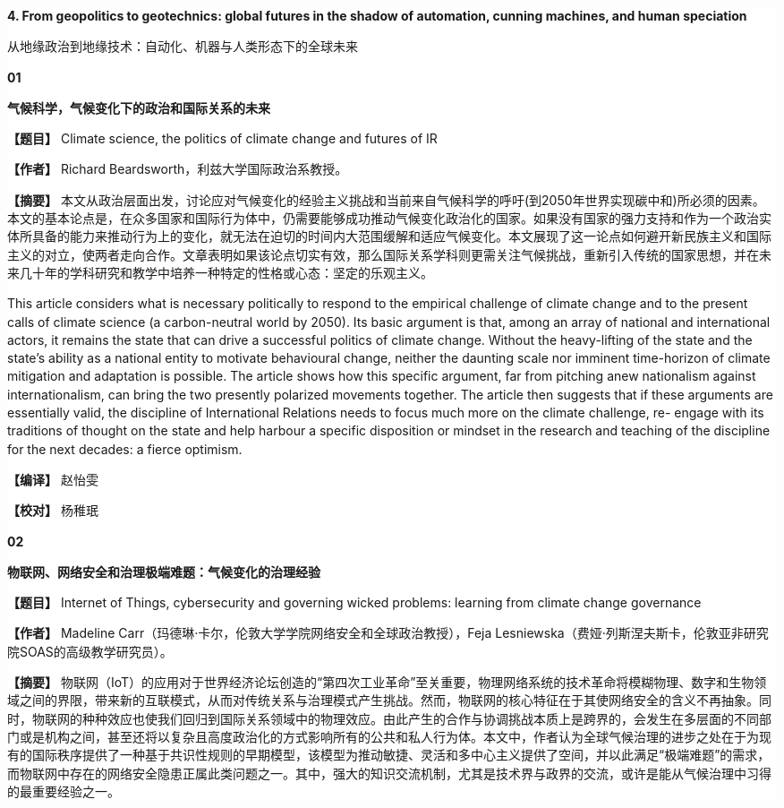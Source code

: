  **4\. From geopolitics to geotechnics: global futures in the shadow of
automation, cunning machines, and human speciation**

从地缘政治到地缘技术：自动化、机器与人类形态下的全球未来

  

 **01**

 **气候科学，气候变化下的政治和国际关系的未来**

 **【题目】** Climate science, the politics of climate change and futures of IR

 **【作者】** Richard Beardsworth，利兹大学国际政治系教授。

 **【摘要】**
本文从政治层面出发，讨论应对气候变化的经验主义挑战和当前来自气候科学的呼吁(到2050年世界实现碳中和)所必须的因素。本文的基本论点是，在众多国家和国际行为体中，仍需要能够成功推动气候变化政治化的国家。如果没有国家的强力支持和作为一个政治实体所具备的能力来推动行为上的变化，就无法在迫切的时间内大范围缓解和适应气候变化。本文展现了这一论点如何避开新民族主义和国际主义的对立，使两者走向合作。文章表明如果该论点切实有效，那么国际关系学科则更需关注气候挑战，重新引入传统的国家思想，并在未来几十年的学科研究和教学中培养一种特定的性格或心态：坚定的乐观主义。

  

This article considers what is necessary politically to respond to the
empirical challenge of climate change and to the present calls of climate
science (a carbon-neutral world by 2050). Its basic argument is that, among an
array of national and international actors, it remains the state that can
drive a successful politics of climate change. Without the heavy-lifting of
the state and the state’s ability as a national entity to motivate behavioural
change, neither the daunting scale nor imminent time-horizon of climate
mitigation and adaptation is possible. The article shows how this specific
argument, far from pitching anew nationalism against internationalism, can
bring the two presently polarized movements together. The article then
suggests that if these arguments are essentially valid, the discipline of
International Relations needs to focus much more on the climate challenge, re-
engage with its traditions of thought on the state and help harbour a specific
disposition or mindset in the research and teaching of the discipline for the
next decades: a fierce optimism.

  

 **【编译】** 赵怡雯

 **【校对】** 杨稚珉

  

 **02**

 **物联网、网络安全和治理极端难题：气候变化的治理经验**

 **【题目】** Internet of Things, cybersecurity and governing wicked problems:
learning from climate change governance

 **【作者】** Madeline Carr（玛德琳·卡尔，伦敦大学学院网络安全和全球政治教授），Feja
Lesniewska（费娅·列斯涅夫斯卡，伦敦亚非研究院SOAS的高级教学研究员）。

 **【摘要】**
物联网（IoT）的应用对于世界经济论坛创造的“第四次工业革命”至关重要，物理网络系统的技术革命将模糊物理、数字和生物领域之间的界限，带来新的互联模式，从而对传统关系与治理模式产生挑战。然而，物联网的核心特征在于其使网络安全的含义不再抽象。同时，物联网的种种效应也使我们回归到国际关系领域中的物理效应。由此产生的合作与协调挑战本质上是跨界的，会发生在多层面的不同部门或是机构之间，甚至还将以复杂且高度政治化的方式影响所有的公共和私人行为体。本文中，作者认为全球气候治理的进步之处在于为现有的国际秩序提供了一种基于共识性规则的早期模型，该模型为推动敏捷、灵活和多中心主义提供了空间，并以此满足“极端难题”的需求，而物联网中存在的网络安全隐患正属此类问题之一。其中，强大的知识交流机制，尤其是技术界与政界的交流，或许是能从气候治理中习得的最重要经验之一。
